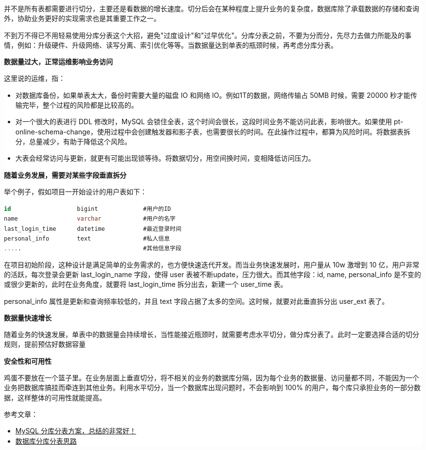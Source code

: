 并不是所有表都需要进行切分，主要还是看数据的增长速度。切分后会在某种程度上提升业务的复杂度，数据库除了承载数据的存储和查询外，协助业务更好的实现需求也是其重要工作之一。

不到万不得已不用轻易使用分库分表这个大招，避免"过度设计"和"过早优化"。分库分表之前，不要为分而分，先尽力去做力所能及的事情，例如：升级硬件、升级网络、读写分离、索引优化等等。当数据量达到单表的瓶颈时候，再考虑分库分表。

**数据量过大，正常运维影响业务访问**

这里说的运维，指：

- 对数据库备份，如果单表太大，备份时需要大量的磁盘 IO 和网络 IO。例如1T的数据，网络传输占 50MB 时候，需要 20000 秒才能传输完毕，整个过程的风险都是比较高的。

- 对一个很大的表进行 DDL 修改时，MySQL 会锁住全表，这个时间会很长，这段时间业务不能访问此表，影响很大。如果使用 pt-online-schema-change，使用过程中会创建触发器和影子表，也需要很长的时间。在此操作过程中，都算为风险时间。将数据表拆分，总量减少，有助于降低这个风险。

- 大表会经常访问与更新，就更有可能出现锁等待。将数据切分，用空间换时间，变相降低访问压力。

**随着业务发展，需要对某些字段垂直拆分**

举个例子，假如项目一开始设计的用户表如下：

```sql
id                   bigint             #用户的ID
name                 varchar            #用户的名字
last_login_time      datetime           #最近登录时间
personal_info        text               #私人信息
.....                                   #其他信息字段
```
在项目初始阶段，这种设计是满足简单的业务需求的，也方便快速迭代开发。而当业务快速发展时，用户量从 10w 激增到 10 亿，用户非常的活跃，每次登录会更新 last_login_name 字段，使得 user 表被不断update，压力很大。而其他字段：id, name, personal_info 是不变的或很少更新的，此时在业务角度，就要将 last_login_time 拆分出去，新建一个 user_time 表。

personal_info 属性是更新和查询频率较低的，并且 text 字段占据了太多的空间。这时候，就要对此垂直拆分出 user_ext 表了。

**数据量快速增长**

随着业务的快速发展，单表中的数据量会持续增长，当性能接近瓶颈时，就需要考虑水平切分，做分库分表了。此时一定要选择合适的切分规则，提前预估好数据容量

**安全性和可用性**

鸡蛋不要放在一个篮子里。在业务层面上垂直切分，将不相关的业务的数据库分隔，因为每个业务的数据量、访问量都不同，不能因为一个业务把数据库搞挂而牵连到其他业务。利用水平切分，当一个数据库出现问题时，不会影响到 100% 的用户，每个库只承担业务的一部分数据，这样整体的可用性就能提高。

参考文章：

- [MySQL 分库分表方案，总结的非常好！](https://juejin.im/entry/5b5eb7f2e51d4519700f7d3c)
- [数据库分库分表思路](https://www.cnblogs.com/butterfly100/p/9034281.html#top)